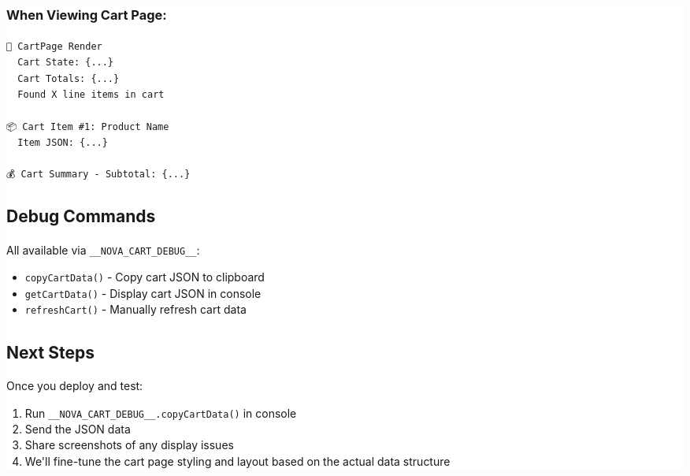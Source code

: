 ### When Viewing Cart Page:
```
🛒 CartPage Render
  Cart State: {...}
  Cart Totals: {...}
  Found X line items in cart
  
📦 Cart Item #1: Product Name
  Item JSON: {...}
  
💰 Cart Summary - Subtotal: {...}
```

## Debug Commands

All available via `__NOVA_CART_DEBUG__`:
- `copyCartData()` - Copy cart JSON to clipboard
- `getCartData()` - Display cart JSON in console
- `refreshCart()` - Manually refresh cart data

## Next Steps

Once you deploy and test:
1. Run `__NOVA_CART_DEBUG__.copyCartData()` in console
2. Send the JSON data
3. Share screenshots of any display issues
4. We'll fine-tune the cart page styling and layout based on the actual data structure

